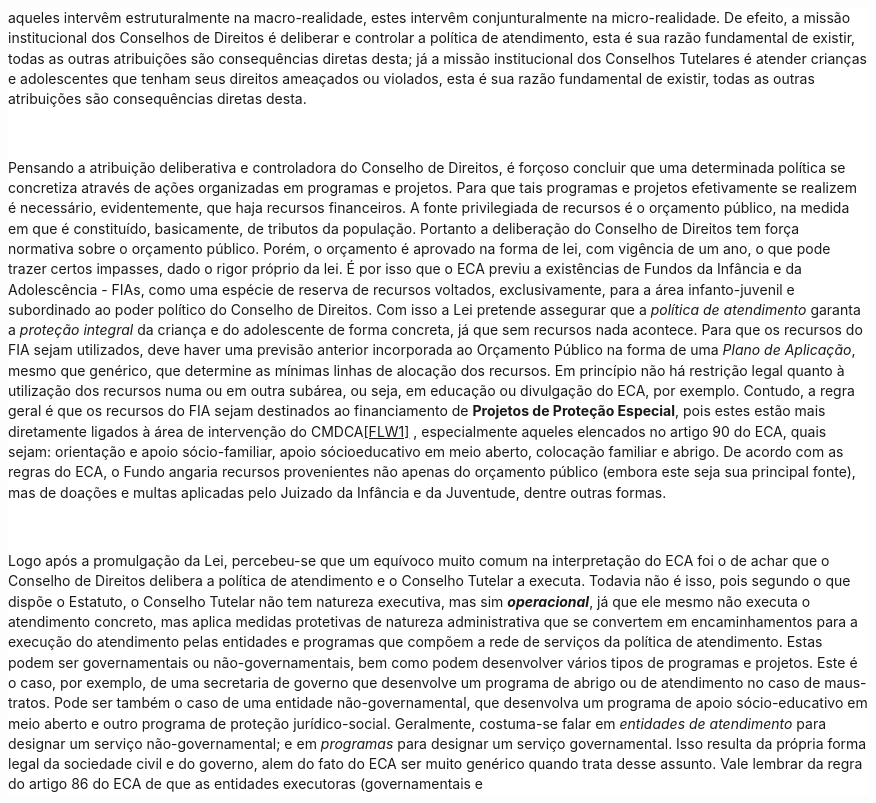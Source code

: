 aqueles intervêm estruturalmente na macro-realidade, estes intervêm
conjunturalmente na micro-realidade. De efeito, a missão institucional
dos Conselhos de Direitos é deliberar e controlar a política de
atendimento, esta é sua razão fundamental de existir, todas as outras
atribuições são consequências diretas desta; já a missão institucional
dos Conselhos Tutelares é atender crianças e adolescentes que tenham
seus direitos ameaçados ou violados, esta é sua razão fundamental de
existir, todas as outras atribuições são consequências diretas desta.

 

Pensando a atribuição deliberativa e controladora do Conselho de
Direitos, é forçoso concluir que uma determinada política se concretiza
através de ações organizadas em programas e projetos. Para que tais
programas e projetos efetivamente se realizem é necessário,
evidentemente, que haja recursos financeiros. A fonte privilegiada de
recursos é o orçamento público, na medida em que é constituído,
basicamente, de tributos da população. Portanto a deliberação do
Conselho de Direitos tem força normativa sobre o orçamento público.
Porém, o orçamento é aprovado na forma de lei, com vigência de um ano, o
que pode trazer certos impasses, dado o rigor próprio da lei. É por isso
que o ECA previu a existências de Fundos da Infância e da Adolescência -
FIAs, como uma espécie de reserva de recursos voltados, exclusivamente,
para a área infanto-juvenil e subordinado ao poder político do Conselho
de Direitos. Com isso a Lei pretende assegurar que a *política de
atendimento* garanta a *proteção integral* da criança e do adolescente
de forma concreta, já que sem recursos nada acontece. Para que os
recursos do FIA sejam utilizados, deve haver uma previsão anterior
incorporada ao Orçamento Público na forma de uma *Plano de Aplicação*,
mesmo que genérico, que determine as mínimas linhas de alocação dos
recursos. Em princípio não há restrição legal quanto à utilização dos
recursos numa ou em outra subárea, ou seja, em educação ou divulgação do
ECA, por exemplo. Contudo, a regra geral é que os recursos do FIA sejam
destinados ao financiamento de **Projetos de Proteção Especial**, pois
estes estão mais diretamente ligados à área de intervenção do
CMDCA[[FLW1]](#_msocom_1) , especialmente aqueles elencados no artigo 90
do ECA, quais sejam: orientação e apoio sócio-familiar, apoio
sócioeducativo em meio aberto, colocação familiar e abrigo. De acordo
com as regras do ECA, o Fundo angaria recursos provenientes não apenas
do orçamento público (embora este seja sua principal fonte), mas de
doações e multas aplicadas pelo Juizado da Infância e da Juventude,
dentre outras formas.

 

Logo após a promulgação da Lei, percebeu-se que um equívoco muito comum
na interpretação do ECA foi o de achar que o Conselho de Direitos
delibera a política de atendimento e o Conselho Tutelar a executa.
Todavia não é isso, pois segundo o que dispõe o Estatuto, o Conselho
Tutelar não tem natureza executiva, mas sim ***operacional***, já que
ele mesmo não executa o atendimento concreto, mas aplica medidas
protetivas de natureza administrativa que se convertem em
encaminhamentos para a execução do atendimento pelas entidades e
programas que compõem a rede de serviços da política de atendimento.
Estas podem ser governamentais ou não-governamentais, bem como podem
desenvolver vários tipos de programas e projetos. Este é o caso, por
exemplo, de uma secretaria de governo que desenvolve um programa de
abrigo ou de atendimento no caso de maus-tratos. Pode ser também o caso
de uma entidade não-governamental, que desenvolva um programa de apoio
sócio-educativo em meio aberto e outro programa de proteção
jurídico-social. Geralmente, costuma-se falar em *entidades de
atendimento* para designar um serviço não-governamental; e em
*programas* para designar um serviço governamental. Isso resulta da
própria forma legal da sociedade civil e do governo, alem do fato do ECA
ser muito genérico quando trata desse assunto. Vale lembrar da regra do
artigo 86 do ECA de que as entidades executoras (governamentais e